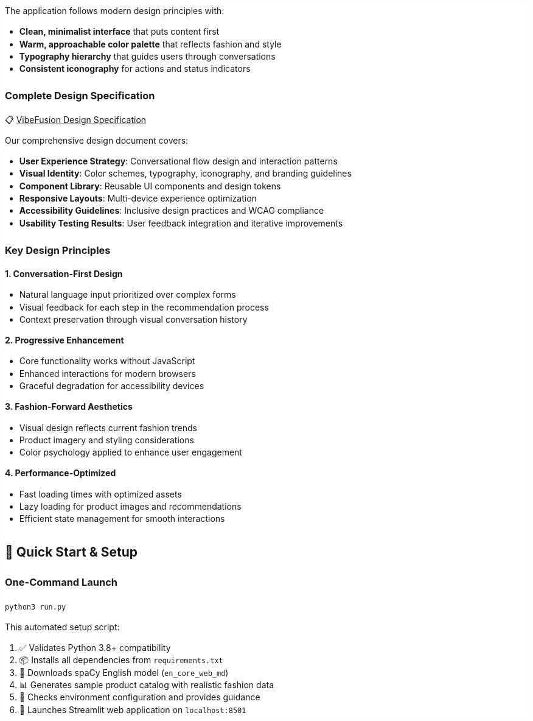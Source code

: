 The application follows modern design principles with:
- **Clean, minimalist interface** that puts content first
- **Warm, approachable color palette** that reflects fashion and style
- **Typography hierarchy** that guides users through conversations
- **Consistent iconography** for actions and status indicators

### **Complete Design Specification**
📋 [VibeFusion Design Specification](VibeFusion-DesignSpec.pdf)

Our comprehensive design document covers:
- **User Experience Strategy**: Conversational flow design and interaction patterns
- **Visual Identity**: Color schemes, typography, iconography, and branding guidelines  
- **Component Library**: Reusable UI components and design tokens
- **Responsive Layouts**: Multi-device experience optimization
- **Accessibility Guidelines**: Inclusive design practices and WCAG compliance
- **Usability Testing Results**: User feedback integration and iterative improvements

### **Key Design Principles**

**1. Conversation-First Design**
- Natural language input prioritized over complex forms
- Visual feedback for each step in the recommendation process
- Context preservation through visual conversation history

**2. Progressive Enhancement**
- Core functionality works without JavaScript
- Enhanced interactions for modern browsers
- Graceful degradation for accessibility devices

**3. Fashion-Forward Aesthetics**
- Visual design reflects current fashion trends
- Product imagery and styling considerations
- Color psychology applied to enhance user engagement

**4. Performance-Optimized**
- Fast loading times with optimized assets
- Lazy loading for product images and recommendations
- Efficient state management for smooth interactions

## 🚀 **Quick Start & Setup**

### **One-Command Launch**
```bash
python3 run.py
```

This automated setup script:
1. ✅ Validates Python 3.8+ compatibility
2. 📦 Installs all dependencies from `requirements.txt`
3. 🤖 Downloads spaCy English model (`en_core_web_md`)
4. 📊 Generates sample product catalog with realistic fashion data
5. 🔧 Checks environment configuration and provides guidance
6. 🚀 Launches Streamlit web application on `localhost:8501`
